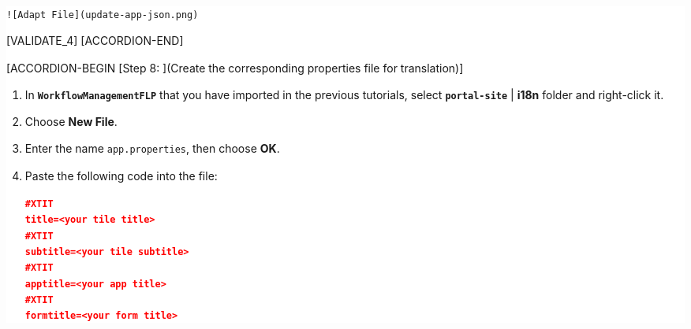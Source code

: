     ![Adapt File](update-app-json.png)


[VALIDATE_4]
[ACCORDION-END]


[ACCORDION-BEGIN [Step 8: ](Create the corresponding properties file for translation)]

1. In **`WorkflowManagementFLP`** that you have imported in the previous tutorials, select **`portal-site`** | **i18n** folder and right-click it.

2. Choose **New File**.

3. Enter the name `app.properties`, then choose **OK**.

4. Paste the following code into the file:

    ```JSON
    #XTIT
    title=<your tile title>
    #XTIT
    subtitle=<your tile subtitle>
    #XTIT
    apptitle=<your app title>
    #XTIT
    formtitle=<your form title>
    ```
